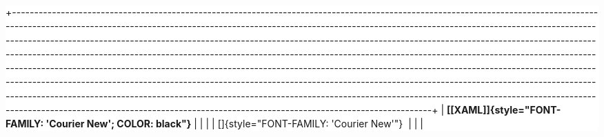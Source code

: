 +------------------------------------------------------------------------------------------------------------------------------------------------------------------------------------------------------------------------------------------------------------------------------------------------------------------------------------------------------------------------------------------------------------------------------------------------------------------------------------------------------------------------------------------------------------------------------------------------------------------------------------------------------------------------------------------------------------------------------------------------------------------------------------------------------------------------------------------------------------------------------------------------------------------------------------------------------------------------------------------------------------------------------------------------------------------+
| **[\[XAML\]]{style="FONT-FAMILY: 'Courier New'; COLOR: black"}**                                                                                                                                                                                                                                                                                                                                                                                                                                                                                                                                                                                                                                                                                                                                                                                                                                                                                                                                                                                                 |
|                                                                                                                                                                                                                                                                                                                                                                                                                                                                                                                                                                                                                                                                                                                                                                                                                                                                                                                                                                                                                                                                  |
| []{style="FONT-FAMILY: 'Courier New'"}                                                                                                                                                                                                                                                                                                                                                                                                                                                                                                                                                                                                                                                                                                                                                                                                                                                                                                                                                                                                                           |
|                                                                                                                                                                                                                                                                                                                                                                                                                                                                                                                                                                                                                                                                                                                                                                                                                                                                                                                                                                                                                                                                  |
